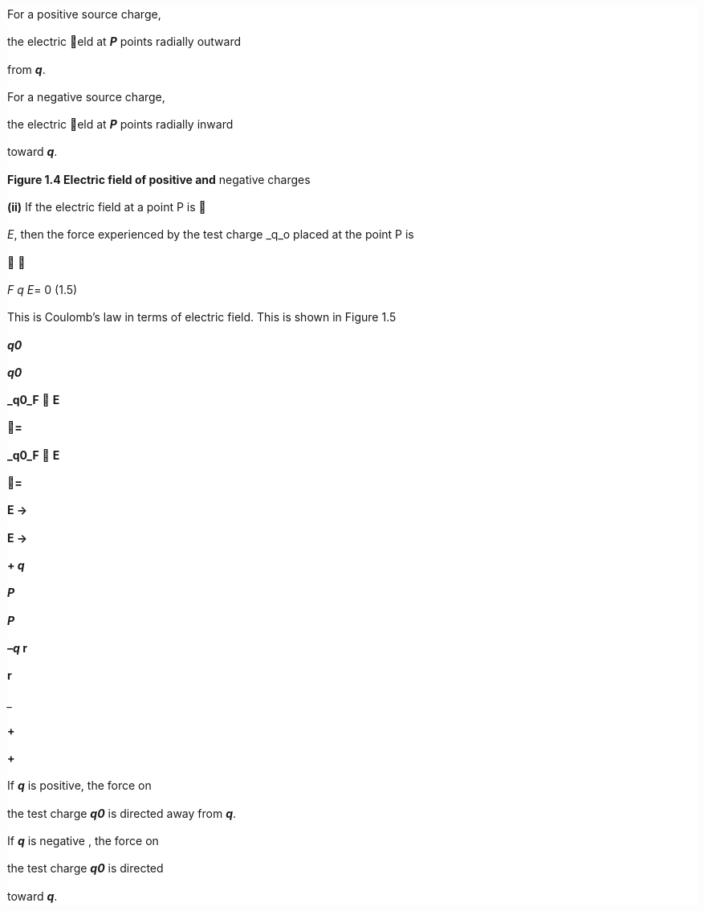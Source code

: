 For a positive source charge,

the electric eld at **_P_** points radially outward

from **_q_**.

For a negative source charge,

the electric eld at **_P_** points radially inward

toward **_q_**.

**Figure 1.4 Electric field of positive and** negative charges

**(ii)** If the electric field at a point P is 

_E_, then the force experienced by the test charge _q_o placed at the point P is  

 

_F q E_\= 0 (1.5)

This is Coulomb’s law in terms of electric field. This is shown in Figure 1.5

**_q0_**

**_q0_**

**_q0_F**  **E**

**\=**

**_q0_F**  **E**

**\=**

**E →**

**E →**

**\+ _q_**

**_P_**

**_P_**

**_–q_ r**

**r**

_\__

**+**

**+**

If **_q_** is positive, the force on

the test charge **_q0_** is directed away from **_q_**.

If **_q_** is negative , the force on

the test charge **_q0_** is directed

toward **_q_**.
